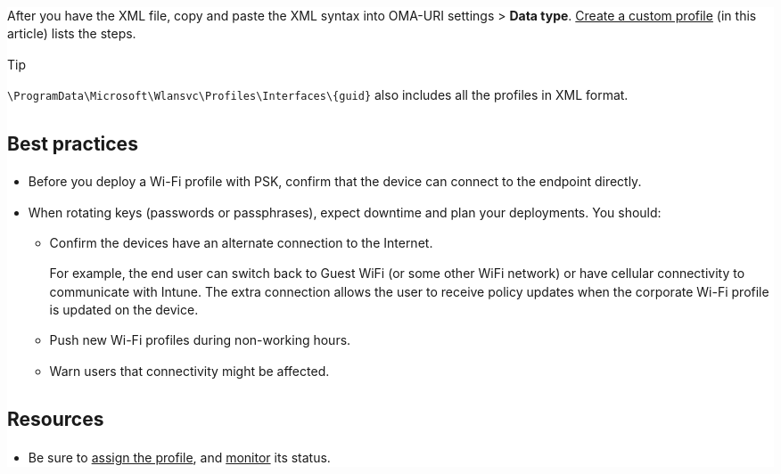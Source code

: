 After you have the XML file, copy and paste the XML syntax into OMA-URI settings > **Data type**. [Create a custom profile](#create-a-custom-profile) (in this article) lists the steps.

> [!TIP]
> `\ProgramData\Microsoft\Wlansvc\Profiles\Interfaces\{guid}` also includes all the profiles in XML format.

## Best practices

- Before you deploy a Wi-Fi profile with PSK, confirm that the device can connect to the endpoint directly.

- When rotating keys (passwords or passphrases), expect downtime and plan your deployments. You should:

  - Confirm the devices have an alternate connection to the Internet.

    For example, the end user can switch back to Guest WiFi (or some other WiFi network) or have cellular connectivity to communicate with Intune. The extra connection allows the user to receive policy updates when the corporate Wi-Fi profile is updated on the device.

  - Push new Wi-Fi profiles during non-working hours.
  - Warn users that connectivity might be affected.

## Resources

- Be sure to [assign the profile](device-profile-assign.md), and [monitor](device-profile-monitor.md) its status.

